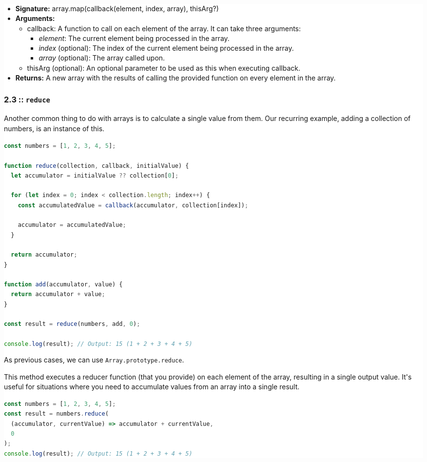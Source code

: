 - **Signature:** array.map(callback(element, index, array), thisArg?)
- **Arguments:**
  - callback: A function to call on each element of the array. It can take three arguments:
    - _element_: The current element being processed in the array.
    - _index_ (optional): The index of the current element being processed in the array.
    - _array_ (optional): The array called upon.
  - thisArg (optional): An optional parameter to be used as this when executing callback.
- **Returns:** A new array with the results of calling the provided function on every element in the array.

### 2.3 :: `reduce`

Another common thing to do with arrays is to calculate a single value from them. Our recurring example, adding a collection of numbers, is an instance of this.

```js
const numbers = [1, 2, 3, 4, 5];

function reduce(collection, callback, initialValue) {
  let accumulator = initialValue ?? collection[0];

  for (let index = 0; index < collection.length; index++) {
    const accumulatedValue = callback(accumulator, collection[index]);

    accumulator = accumulatedValue;
  }

  return accumulator;
}

function add(accumulator, value) {
  return accumulator + value;
}

const result = reduce(numbers, add, 0);

console.log(result); // Output: 15 (1 + 2 + 3 + 4 + 5)
```

As previous cases, we can use `Array.prototype.reduce`.

This method executes a reducer function (that you provide) on each element of the array, resulting in a single output value. It's useful for situations where you need to accumulate values from an array into a single result.

```js
const numbers = [1, 2, 3, 4, 5];
const result = numbers.reduce(
  (accumulator, currentValue) => accumulator + currentValue,
  0
);
console.log(result); // Output: 15 (1 + 2 + 3 + 4 + 5)
```

